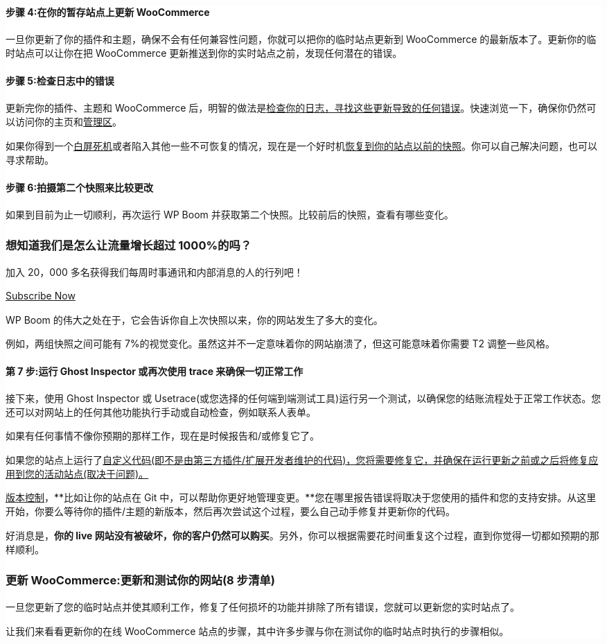 #### 步骤 4:在你的暂存站点上更新 WooCommerce

一旦你更新了你的插件和主题，确保不会有任何兼容性问题，你就可以把你的临时站点更新到 WooCommerce 的最新版本了。更新你的临时站点可以让你在把 WooCommerce 更新推送到你的实时站点之前，发现任何潜在的错误。

#### 步骤 5:检查日志中的错误

更新完你的插件、主题和 WooCommerce 后，明智的做法是[检查你的日志，寻找这些更新导致的任何错误](https://kinsta.com/knowledgebase/wordpress-error-log/)。快速浏览一下，确保你仍然可以访问你的主页和[管理区](https://kinsta.com/knowledgebase/wordpress-admin/)。

如果你得到一个[白屏死机](https://kinsta.com/blog/wordpress-white-screen-of-death/)或者陷入其他一些不可恢复的情况，现在是一个好时机[恢复到你的站点以前的快照](https://kinsta.com/blog/downgrade-wordpress/)。你可以自己解决问题，也可以寻求帮助。

#### 步骤 6:拍摄第二个快照来比较更改

如果到目前为止一切顺利，再次运行 WP Boom 并获取第二个快照。比较前后的快照，查看有哪些变化。

 <dialog id="newsletter" class="dialog dialog has-dark-blue-background-color email-modal" aria-hidden="true">## 注册订阅时事通讯

<kinsta-form show-name="false" show-phone="false" show-website="false" show-company="false" show-disk-space="false" show-monthly-visits="false" show-number-of-websites="false" show-message="false" submit-button-text="Sign Up Now" submit-button-text-sending="Signing Up..." success-title="Thanks for subscribing!" success-message="Keep an eye out for our next newsletter." terms-template="newsletter" hubspot-source="subscribe_to_newsletter" submit-button-text-loading="Signing Up"></kinsta-form></dialog>

### 想知道我们是怎么让流量增长超过 1000%的吗？

加入 20，000 多名获得我们每周时事通讯和内部消息的人的行列吧！

[Subscribe Now](#newsletter)

WP Boom 的伟大之处在于，它会告诉你自上次快照以来，你的网站发生了多大的变化。

例如，两组快照之间可能有 7%的视觉变化。虽然这并不一定意味着你的网站崩溃了，但这可能意味着你需要 T2 调整一些风格。

#### 第 7 步:运行 Ghost Inspector 或再次使用 trace 来确保一切正常工作

接下来，使用 Ghost Inspector 或 Usetrace(或您选择的任何端到端测试工具)运行另一个测试，以确保您的结账流程处于正常工作状态。您还可以对网站上的任何其他功能执行手动或自动检查，例如联系人表单。

如果有任何事情不像你预期的那样工作，现在是时候报告和/或修复它了。

如果您的站点上运行了[自定义代码(即不是由第三方插件/扩展开发者维护的代码)，您将需要修复它，并确保在运行更新之前或之后将修复应用到您的活动站点(取决于问题)。](https://kinsta.com/knowledgebase/edit-wordpress-code/)

[版本控制](https://kinsta.com/blog/wordpress-version-control/)，**比如让你的站点在 Git 中，可以帮助你更好地管理变更。**您在哪里报告错误将取决于您使用的插件和您的支持安排。从这里开始，你要么等待你的插件/主题的新版本，然后再次尝试这个过程，要么自己动手修复并更新你的代码。

好消息是，**你的 live 网站没有被破坏，你的客户仍然可以购买**。另外，你可以根据需要花时间重复这个过程，直到你觉得一切都如预期的那样顺利。

### 更新 WooCommerce:更新和测试你的网站(8 步清单)

一旦您更新了您的临时站点并使其顺利工作，修复了任何损坏的功能并排除了所有错误，您就可以更新您的实时站点了。

让我们来看看更新你的在线 WooCommerce 站点的步骤，其中许多步骤与你在测试你的临时站点时执行的步骤相似。
